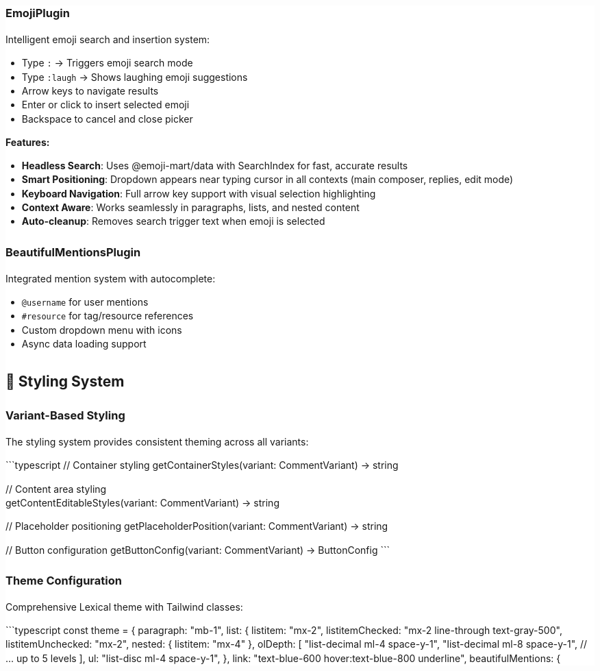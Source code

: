 ### EmojiPlugin

Intelligent emoji search and insertion system:
- Type `:` → Triggers emoji search mode
- Type `:laugh` → Shows laughing emoji suggestions
- Arrow keys to navigate results
- Enter or click to insert selected emoji
- Backspace to cancel and close picker

**Features:**
- **Headless Search**: Uses @emoji-mart/data with SearchIndex for fast, accurate results
- **Smart Positioning**: Dropdown appears near typing cursor in all contexts (main composer, replies, edit mode)
- **Keyboard Navigation**: Full arrow key support with visual selection highlighting
- **Context Aware**: Works seamlessly in paragraphs, lists, and nested content
- **Auto-cleanup**: Removes search trigger text when emoji is selected

### BeautifulMentionsPlugin

Integrated mention system with autocomplete:
- `@username` for user mentions
- `#resource` for tag/resource references
- Custom dropdown menu with icons
- Async data loading support

## 🎨 Styling System

### Variant-Based Styling

The styling system provides consistent theming across all variants:

\`\`\`typescript
// Container styling
getContainerStyles(variant: CommentVariant) → string

// Content area styling  
getContentEditableStyles(variant: CommentVariant) → string

// Placeholder positioning
getPlaceholderPosition(variant: CommentVariant) → string

// Button configuration
getButtonConfig(variant: CommentVariant) → ButtonConfig
\`\`\`

### Theme Configuration

Comprehensive Lexical theme with Tailwind classes:

\`\`\`typescript
const theme = {
  paragraph: "mb-1",
  list: {
    listitem: "mx-2",
    listitemChecked: "mx-2 line-through text-gray-500",
    listitemUnchecked: "mx-2",
    nested: { listitem: "mx-4" },
    olDepth: [
      "list-decimal ml-4 space-y-1",
      "list-decimal ml-8 space-y-1",
      // ... up to 5 levels
    ],
    ul: "list-disc ml-4 space-y-1",
  },
  link: "text-blue-600 hover:text-blue-800 underline",
  beautifulMentions: {